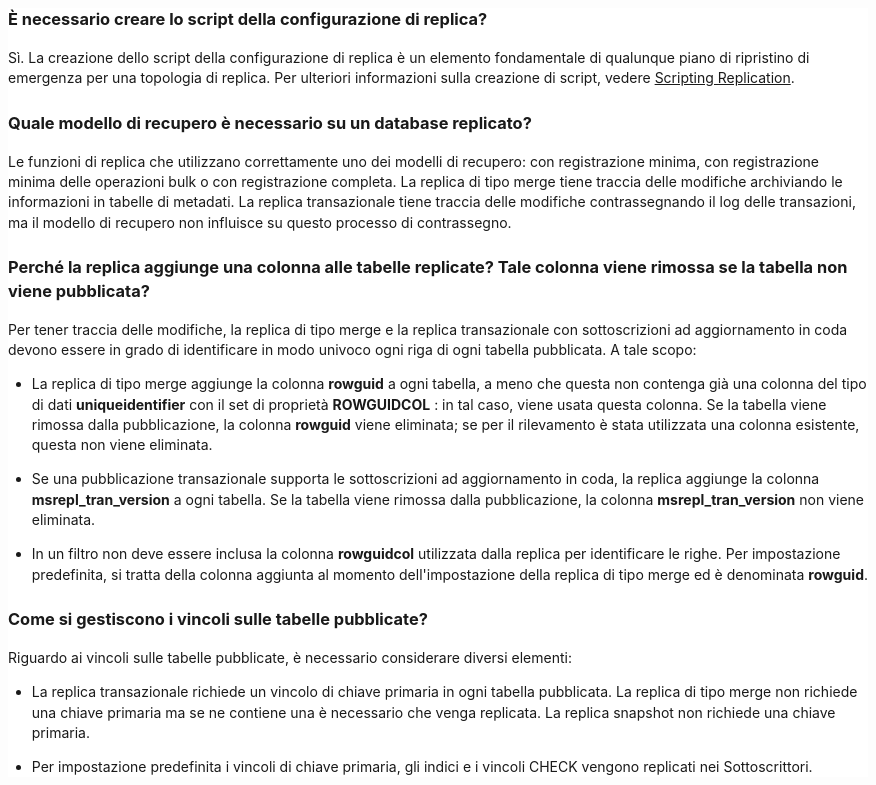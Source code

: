 ### <a name="should-i-script-my-replication-configuration"></a>È necessario creare lo script della configurazione di replica?  
 Sì. La creazione dello script della configurazione di replica è un elemento fondamentale di qualunque piano di ripristino di emergenza per una topologia di replica. Per ulteriori informazioni sulla creazione di script, vedere [Scripting Replication](../../../relational-databases/replication/scripting-replication.md).  
  
### <a name="what-recovery-model-is-required-on-a-replicated-database"></a>Quale modello di recupero è necessario su un database replicato?  
 Le funzioni di replica che utilizzano correttamente uno dei modelli di recupero: con registrazione minima, con registrazione minima delle operazioni bulk o con registrazione completa. La replica di tipo merge tiene traccia delle modifiche archiviando le informazioni in tabelle di metadati. La replica transazionale tiene traccia delle modifiche contrassegnando il log delle transazioni, ma il modello di recupero non influisce su questo processo di contrassegno.  
  
### <a name="why-does-replication-add-a-column-to-replicated-tables-will-it-be-removed-if-the-table-isnt-published"></a>Perché la replica aggiunge una colonna alle tabelle replicate? Tale colonna viene rimossa se la tabella non viene pubblicata?  
 Per tener traccia delle modifiche, la replica di tipo merge e la replica transazionale con sottoscrizioni ad aggiornamento in coda devono essere in grado di identificare in modo univoco ogni riga di ogni tabella pubblicata. A tale scopo:  
  
-   La replica di tipo merge aggiunge la colonna **rowguid** a ogni tabella, a meno che questa non contenga già una colonna del tipo di dati **uniqueidentifier** con il set di proprietà **ROWGUIDCOL** : in tal caso, viene usata questa colonna. Se la tabella viene rimossa dalla pubblicazione, la colonna **rowguid** viene eliminata; se per il rilevamento è stata utilizzata una colonna esistente, questa non viene eliminata.  
  
-   Se una pubblicazione transazionale supporta le sottoscrizioni ad aggiornamento in coda, la replica aggiunge la colonna **msrepl_tran_version** a ogni tabella. Se la tabella viene rimossa dalla pubblicazione, la colonna **msrepl_tran_version** non viene eliminata.  
  
-   In un filtro non deve essere inclusa la colonna **rowguidcol** utilizzata dalla replica per identificare le righe. Per impostazione predefinita, si tratta della colonna aggiunta al momento dell'impostazione della replica di tipo merge ed è denominata **rowguid**.  
  
### <a name="how-do-i-manage-constraints-on-published-tables"></a>Come si gestiscono i vincoli sulle tabelle pubblicate?  
 Riguardo ai vincoli sulle tabelle pubblicate, è necessario considerare diversi elementi:  
  
-   La replica transazionale richiede un vincolo di chiave primaria in ogni tabella pubblicata. La replica di tipo merge non richiede una chiave primaria ma se ne contiene una è necessario che venga replicata. La replica snapshot non richiede una chiave primaria.  
  
-   Per impostazione predefinita i vincoli di chiave primaria, gli indici e i vincoli CHECK vengono replicati nei Sottoscrittori.  
  